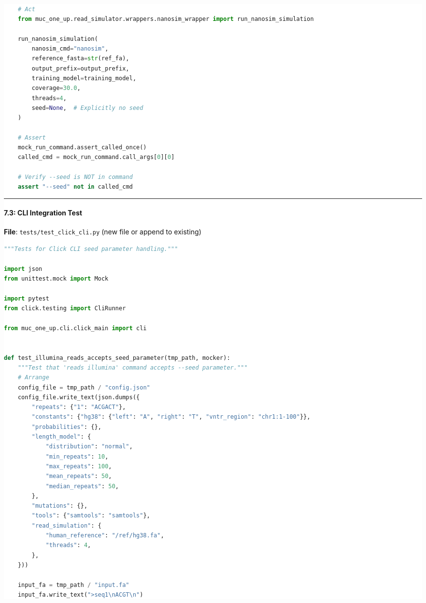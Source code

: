 ```python
    # Act
    from muc_one_up.read_simulator.wrappers.nanosim_wrapper import run_nanosim_simulation

    run_nanosim_simulation(
        nanosim_cmd="nanosim",
        reference_fasta=str(ref_fa),
        output_prefix=output_prefix,
        training_model=training_model,
        coverage=30.0,
        threads=4,
        seed=None,  # Explicitly no seed
    )

    # Assert
    mock_run_command.assert_called_once()
    called_cmd = mock_run_command.call_args[0][0]

    # Verify --seed is NOT in command
    assert "--seed" not in called_cmd
```

---

#### 7.3: CLI Integration Test

**File**: `tests/test_click_cli.py` (new file or append to existing)

```python
"""Tests for Click CLI seed parameter handling."""

import json
from unittest.mock import Mock

import pytest
from click.testing import CliRunner

from muc_one_up.cli.click_main import cli


def test_illumina_reads_accepts_seed_parameter(tmp_path, mocker):
    """Test that 'reads illumina' command accepts --seed parameter."""
    # Arrange
    config_file = tmp_path / "config.json"
    config_file.write_text(json.dumps({
        "repeats": {"1": "ACGACT"},
        "constants": {"hg38": {"left": "A", "right": "T", "vntr_region": "chr1:1-100"}},
        "probabilities": {},
        "length_model": {
            "distribution": "normal",
            "min_repeats": 10,
            "max_repeats": 100,
            "mean_repeats": 50,
            "median_repeats": 50,
        },
        "mutations": {},
        "tools": {"samtools": "samtools"},
        "read_simulation": {
            "human_reference": "/ref/hg38.fa",
            "threads": 4,
        },
    }))

    input_fa = tmp_path / "input.fa"
    input_fa.write_text(">seq1\nACGT\n")
```